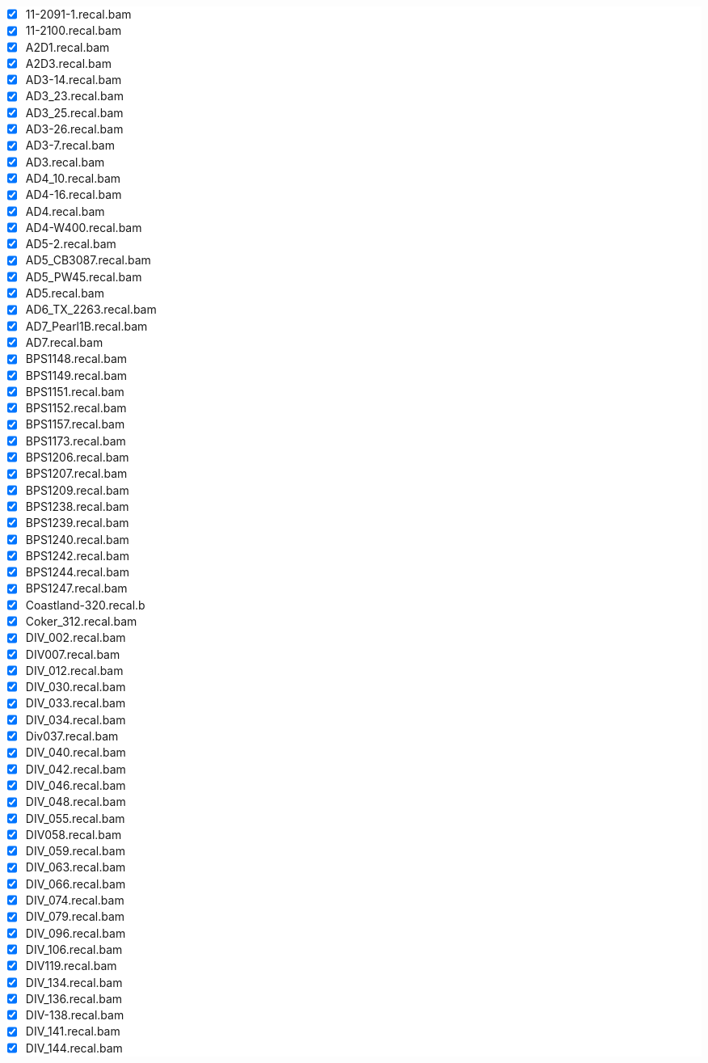 - [x] 	11-2091-1.recal.bam
- [x] 	11-2100.recal.bam
- [x] 	A2D1.recal.bam
- [x] 	A2D3.recal.bam
- [x] 	AD3-14.recal.bam
- [x] 	AD3_23.recal.bam
- [x] 	AD3_25.recal.bam
- [x] 	AD3-26.recal.bam
- [x] 	AD3-7.recal.bam
- [x] 	AD3.recal.bam
- [x] 	AD4_10.recal.bam
- [x] 	AD4-16.recal.bam
- [x] 	AD4.recal.bam
- [x] 	AD4-W400.recal.bam
- [x] 	AD5-2.recal.bam
- [x] 	AD5_CB3087.recal.bam
- [x] 	AD5_PW45.recal.bam
- [x] 	AD5.recal.bam
- [x] 	AD6_TX_2263.recal.bam
- [x] 	AD7_Pearl1B.recal.bam
- [x] 	AD7.recal.bam
- [x] 	BPS1148.recal.bam
- [x] 	BPS1149.recal.bam
- [x] 	BPS1151.recal.bam
- [x] 	BPS1152.recal.bam
- [x] 	BPS1157.recal.bam
- [x] 	BPS1173.recal.bam
- [x] 	BPS1206.recal.bam
- [x] 	BPS1207.recal.bam
- [x] 	BPS1209.recal.bam
- [x] 	BPS1238.recal.bam
- [x] 	BPS1239.recal.bam
- [x] 	BPS1240.recal.bam
- [x] 	BPS1242.recal.bam
- [x] 	BPS1244.recal.bam
- [x] 	BPS1247.recal.bam
- [x] 	Coastland-320.recal.b
- [x] 	Coker_312.recal.bam
- [x] 	DIV_002.recal.bam
- [x] 	DIV007.recal.bam
- [x] 	DIV_012.recal.bam
- [x] 	DIV_030.recal.bam
- [x] 	DIV_033.recal.bam
- [x] 	DIV_034.recal.bam
- [x] 	Div037.recal.bam
- [x] 	DIV_040.recal.bam
- [x] 	DIV_042.recal.bam
- [x] 	DIV_046.recal.bam
- [x] 	DIV_048.recal.bam
- [x] 	DIV_055.recal.bam
- [x] 	DIV058.recal.bam
- [x] 	DIV_059.recal.bam
- [x] 	DIV_063.recal.bam
- [x] 	DIV_066.recal.bam
- [x] 	DIV_074.recal.bam
- [x] 	DIV_079.recal.bam
- [x] 	DIV_096.recal.bam
- [x] 	DIV_106.recal.bam
- [x] 	DIV119.recal.bam
- [x] 	DIV_134.recal.bam
- [x] 	DIV_136.recal.bam
- [x] 	DIV-138.recal.bam
- [x] 	DIV_141.recal.bam
- [x] 	DIV_144.recal.bam
